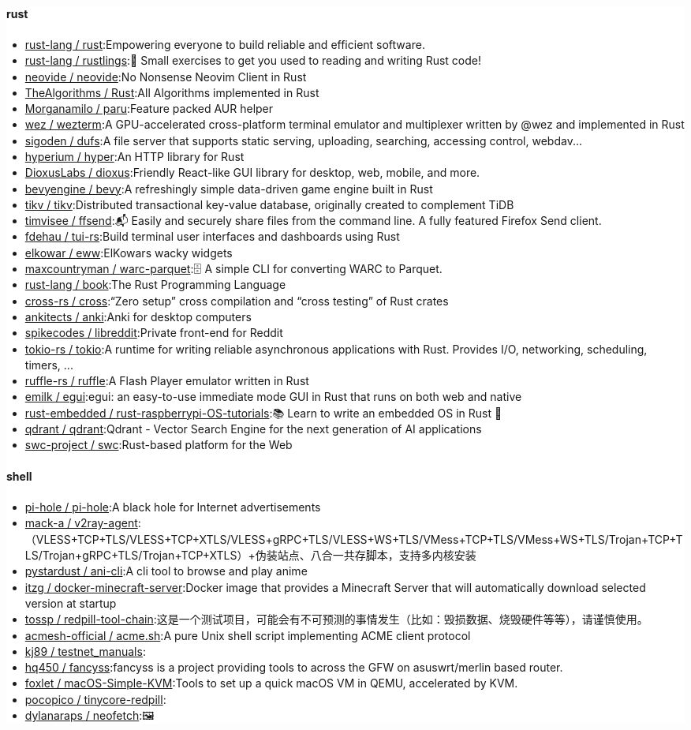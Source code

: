 #### rust
* [rust-lang / rust](https://github.com/rust-lang/rust):Empowering everyone to build reliable and efficient software.
* [rust-lang / rustlings](https://github.com/rust-lang/rustlings):🦀
Small exercises to get you used to reading and writing Rust code!
* [neovide / neovide](https://github.com/neovide/neovide):No Nonsense Neovim Client in Rust
* [TheAlgorithms / Rust](https://github.com/TheAlgorithms/Rust):All Algorithms implemented in Rust
* [Morganamilo / paru](https://github.com/Morganamilo/paru):Feature packed AUR helper
* [wez / wezterm](https://github.com/wez/wezterm):A GPU-accelerated cross-platform terminal emulator and multiplexer written by @wez and implemented in Rust
* [sigoden / dufs](https://github.com/sigoden/dufs):A file server that supports static serving, uploading, searching, accessing control, webdav...
* [hyperium / hyper](https://github.com/hyperium/hyper):An HTTP library for Rust
* [DioxusLabs / dioxus](https://github.com/DioxusLabs/dioxus):Friendly React-like GUI library for desktop, web, mobile, and more.
* [bevyengine / bevy](https://github.com/bevyengine/bevy):A refreshingly simple data-driven game engine built in Rust
* [tikv / tikv](https://github.com/tikv/tikv):Distributed transactional key-value database, originally created to complement TiDB
* [timvisee / ffsend](https://github.com/timvisee/ffsend):📬
Easily and securely share files from the command line. A fully featured Firefox Send client.
* [fdehau / tui-rs](https://github.com/fdehau/tui-rs):Build terminal user interfaces and dashboards using Rust
* [elkowar / eww](https://github.com/elkowar/eww):ElKowars wacky widgets
* [maxcountryman / warc-parquet](https://github.com/maxcountryman/warc-parquet):🗄️
A simple CLI for converting WARC to Parquet.
* [rust-lang / book](https://github.com/rust-lang/book):The Rust Programming Language
* [cross-rs / cross](https://github.com/cross-rs/cross):“Zero setup” cross compilation and “cross testing” of Rust crates
* [ankitects / anki](https://github.com/ankitects/anki):Anki for desktop computers
* [spikecodes / libreddit](https://github.com/spikecodes/libreddit):Private front-end for Reddit
* [tokio-rs / tokio](https://github.com/tokio-rs/tokio):A runtime for writing reliable asynchronous applications with Rust. Provides I/O, networking, scheduling, timers, ...
* [ruffle-rs / ruffle](https://github.com/ruffle-rs/ruffle):A Flash Player emulator written in Rust
* [emilk / egui](https://github.com/emilk/egui):egui: an easy-to-use immediate mode GUI in Rust that runs on both web and native
* [rust-embedded / rust-raspberrypi-OS-tutorials](https://github.com/rust-embedded/rust-raspberrypi-OS-tutorials):📚
Learn to write an embedded OS in Rust
🦀
* [qdrant / qdrant](https://github.com/qdrant/qdrant):Qdrant - Vector Search Engine for the next generation of AI applications
* [swc-project / swc](https://github.com/swc-project/swc):Rust-based platform for the Web

#### shell
* [pi-hole / pi-hole](https://github.com/pi-hole/pi-hole):A black hole for Internet advertisements
* [mack-a / v2ray-agent](https://github.com/mack-a/v2ray-agent):（VLESS+TCP+TLS/VLESS+TCP+XTLS/VLESS+gRPC+TLS/VLESS+WS+TLS/VMess+TCP+TLS/VMess+WS+TLS/Trojan+TCP+TLS/Trojan+gRPC+TLS/Trojan+TCP+XTLS）+伪装站点、八合一共存脚本，支持多内核安装
* [pystardust / ani-cli](https://github.com/pystardust/ani-cli):A cli tool to browse and play anime
* [itzg / docker-minecraft-server](https://github.com/itzg/docker-minecraft-server):Docker image that provides a Minecraft Server that will automatically download selected version at startup
* [tossp / redpill-tool-chain](https://github.com/tossp/redpill-tool-chain):这是一个测试项目，可能会有不可预测的事情发生（比如：毁损数据、烧毁硬件等等），请谨慎使用。
* [acmesh-official / acme.sh](https://github.com/acmesh-official/acme.sh):A pure Unix shell script implementing ACME client protocol
* [kj89 / testnet_manuals](https://github.com/kj89/testnet_manuals):
* [hq450 / fancyss](https://github.com/hq450/fancyss):fancyss is a project providing tools to across the GFW on asuswrt/merlin based router.
* [foxlet / macOS-Simple-KVM](https://github.com/foxlet/macOS-Simple-KVM):Tools to set up a quick macOS VM in QEMU, accelerated by KVM.
* [pocopico / tinycore-redpill](https://github.com/pocopico/tinycore-redpill):
* [dylanaraps / neofetch](https://github.com/dylanaraps/neofetch):🖼️